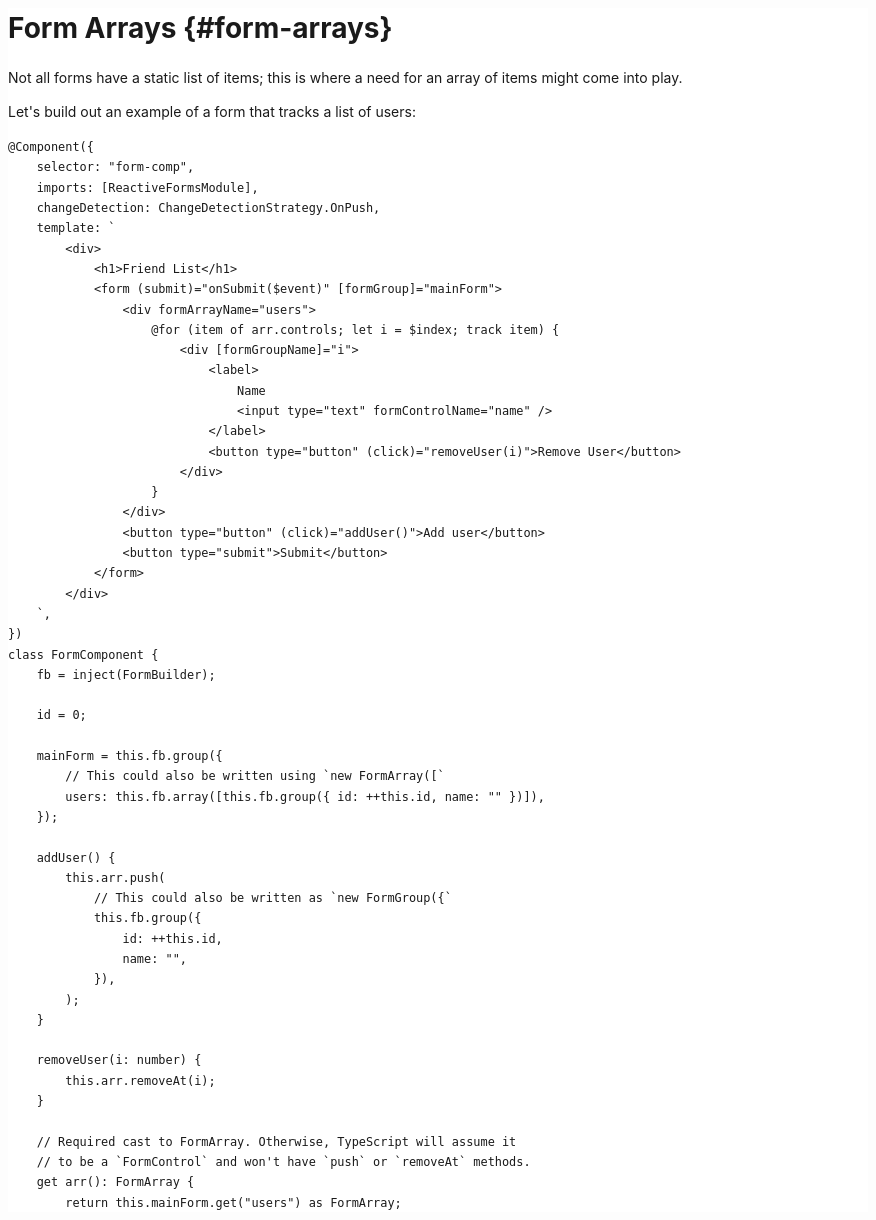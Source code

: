 <iframe data-frame-title="Input States - StackBlitz" src="pfp-code:./input-states-6?template=node&embed=1&file=src%2Fmain.ts"></iframe>

# Form Arrays {#form-arrays}

Not all forms have a static list of items; this is where a need for an array of items might come into play.

Let's build out an example of a form that tracks a list of users:

```angular-ts
@Component({
	selector: "form-comp",
	imports: [ReactiveFormsModule],
	changeDetection: ChangeDetectionStrategy.OnPush,
	template: `
		<div>
			<h1>Friend List</h1>
			<form (submit)="onSubmit($event)" [formGroup]="mainForm">
				<div formArrayName="users">
					@for (item of arr.controls; let i = $index; track item) {
						<div [formGroupName]="i">
							<label>
								Name
								<input type="text" formControlName="name" />
							</label>
							<button type="button" (click)="removeUser(i)">Remove User</button>
						</div>
					}
				</div>
				<button type="button" (click)="addUser()">Add user</button>
				<button type="submit">Submit</button>
			</form>
		</div>
	`,
})
class FormComponent {
	fb = inject(FormBuilder);

	id = 0;

	mainForm = this.fb.group({
		// This could also be written using `new FormArray([`
		users: this.fb.array([this.fb.group({ id: ++this.id, name: "" })]),
	});

	addUser() {
		this.arr.push(
			// This could also be written as `new FormGroup({`
			this.fb.group({
				id: ++this.id,
				name: "",
			}),
		);
	}

	removeUser(i: number) {
		this.arr.removeAt(i);
	}

	// Required cast to FormArray. Otherwise, TypeScript will assume it
	// to be a `FormControl` and won't have `push` or `removeAt` methods.
	get arr(): FormArray {
		return this.mainForm.get("users") as FormArray;
```